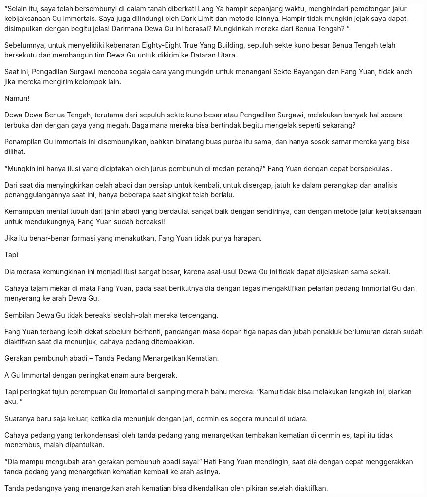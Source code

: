 “Selain itu, saya telah bersembunyi di dalam tanah diberkati Lang Ya hampir sepanjang waktu, menghindari pemotongan jalur kebijaksanaan Gu Immortals. Saya juga dilindungi oleh Dark Limit dan metode lainnya. Hampir tidak mungkin jejak saya dapat disimpulkan dengan begitu jelas! Darimana Dewa Gu ini berasal? Mungkinkah mereka dari Benua Tengah? ”

Sebelumnya, untuk menyelidiki kebenaran Eighty-Eight True Yang Building, sepuluh sekte kuno besar Benua Tengah telah bersekutu dan membangun tim Dewa Gu untuk dikirim ke Dataran Utara.

Saat ini, Pengadilan Surgawi mencoba segala cara yang mungkin untuk menangani Sekte Bayangan dan Fang Yuan, tidak aneh jika mereka mengirim kelompok lain.

Namun!

Dewa Dewa Benua Tengah, terutama dari sepuluh sekte kuno besar atau Pengadilan Surgawi, melakukan banyak hal secara terbuka dan dengan gaya yang megah. Bagaimana mereka bisa bertindak begitu mengelak seperti sekarang?

Penampilan Gu Immortals ini disembunyikan, bahkan binatang buas purba itu sama, dan hanya sosok samar mereka yang bisa dilihat.

“Mungkin ini hanya ilusi yang diciptakan oleh jurus pembunuh di medan perang?” Fang Yuan dengan cepat berspekulasi.

Dari saat dia menyingkirkan celah abadi dan bersiap untuk kembali, untuk disergap, jatuh ke dalam perangkap dan analisis penanggulangannya saat ini, hanya beberapa saat singkat telah berlalu.

Kemampuan mental tubuh dari janin abadi yang berdaulat sangat baik dengan sendirinya, dan dengan metode jalur kebijaksanaan untuk mendukungnya, Fang Yuan sudah bereaksi!

Jika itu benar-benar formasi yang menakutkan, Fang Yuan tidak punya harapan.

Tapi!

Dia merasa kemungkinan ini menjadi ilusi sangat besar, karena asal-usul Dewa Gu ini tidak dapat dijelaskan sama sekali.

Cahaya tajam mekar di mata Fang Yuan, pada saat berikutnya dia dengan tegas mengaktifkan pelarian pedang Immortal Gu dan menyerang ke arah Dewa Gu.

Sembilan Dewa Gu tidak bereaksi seolah-olah mereka tercengang.

Fang Yuan terbang lebih dekat sebelum berhenti, pandangan masa depan tiga napas dan jubah penakluk berlumuran darah sudah diaktifkan saat dia menunjuk, cahaya pedang ditembakkan.

Gerakan pembunuh abadi – Tanda Pedang Menargetkan Kematian.

A Gu Immortal dengan peringkat enam aura bergerak.

Tapi peringkat tujuh perempuan Gu Immortal di samping meraih bahu mereka: “Kamu tidak bisa melakukan langkah ini, biarkan aku. ”

Suaranya baru saja keluar, ketika dia menunjuk dengan jari, cermin es segera muncul di udara.

Cahaya pedang yang terkondensasi oleh tanda pedang yang menargetkan tembakan kematian di cermin es, tapi itu tidak menembus, malah dipantulkan.

“Dia mampu mengubah arah gerakan pembunuh abadi saya!” Hati Fang Yuan mendingin, saat dia dengan cepat menggerakkan tanda pedang yang menargetkan kematian kembali ke arah aslinya.

Tanda pedangnya yang menargetkan arah kematian bisa dikendalikan oleh pikiran setelah diaktifkan.
